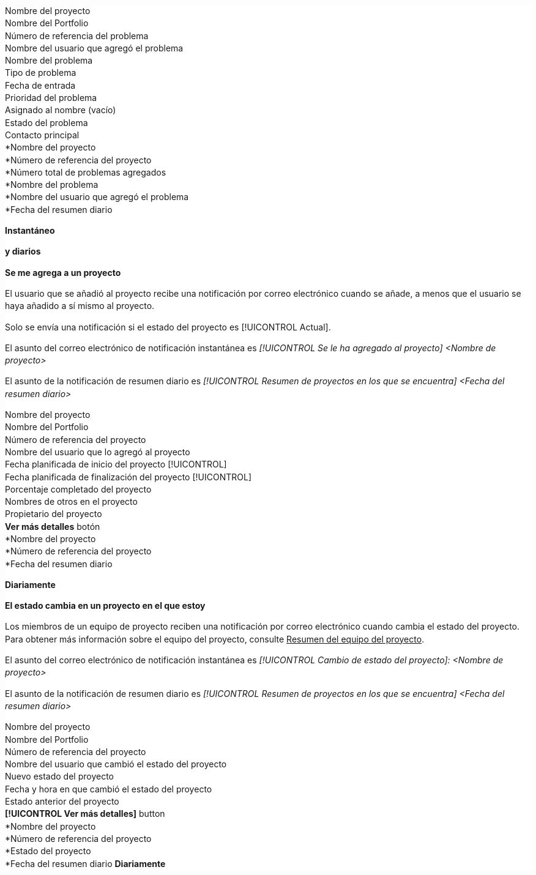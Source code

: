    <td> Nombre del proyecto<br>Nombre del Portfolio<br>Número de referencia del problema<br>Nombre del usuario que agregó el problema<br>Nombre del problema<br>Tipo de problema<br>Fecha de entrada<br>Prioridad del problema<br>Asignado al nombre (vacío) <br>Estado del problema<br>Contacto principal<br>*Nombre del proyecto<br>*Número de referencia del proyecto<br>*Número total de problemas agregados<br>*Nombre del problema<br>*Nombre del usuario que agregó el problema<br>*Fecha del resumen diario<br></td> 
   <td> <p><strong>Instantáneo</strong> </p> <p><strong>y diarios</strong> </p> </td> 
  </tr> 
  <tr> 
   <td> <p><strong>Se me agrega a un proyecto</strong> </p> <p>El usuario que se añadió al proyecto recibe una notificación por correo electrónico cuando se añade, a menos que el usuario se haya añadido a sí mismo al proyecto.</p> <p>Solo se envía una notificación si el estado del proyecto es [!UICONTROL Actual].</p> <p>El asunto del correo electrónico de notificación instantánea es <em>[!UICONTROL Se le ha agregado al proyecto] &lt;Nombre de proyecto&gt;</em></p> <p> El asunto de la notificación de resumen diario es <em> [!UICONTROL Resumen de proyectos en los que se encuentra] &lt;Fecha del resumen diario&gt; </em></p> </td> 
   <td> <p>Nombre del proyecto<br>Nombre del Portfolio<br>Número de referencia del proyecto<br>Nombre del usuario que lo agregó al proyecto<br>Fecha planificada de inicio del proyecto [!UICONTROL]<br>Fecha planificada de finalización del proyecto [!UICONTROL]<br>Porcentaje completado del proyecto<br>Nombres de otros en el proyecto <br>Propietario del proyecto<br><strong>Ver más detalles</strong> botón<br>*Nombre del proyecto<br>*Número de referencia del proyecto<br>*Fecha del resumen diario</p> </td> 
   <td><strong>Diariamente</strong> </td> 
  </tr> 
  <tr> 
   <td> <p><strong>El estado cambia en un proyecto en el que estoy</strong> </p> <p>Los miembros de un equipo de proyecto reciben una notificación por correo electrónico cuando cambia el estado del proyecto. <br>Para obtener más información sobre el equipo del proyecto, consulte <a href="../../manage-work/projects/planning-a-project/project-team-overview.md" class="MCXref xref">Resumen del equipo del proyecto</a>.</p> <p>El asunto del correo electrónico de notificación instantánea es <em>[!UICONTROL Cambio de estado del proyecto]: &lt;Nombre de proyecto&gt;</em></p> <p> El asunto de la notificación de resumen diario es <em> [!UICONTROL Resumen de proyectos en los que se encuentra] &lt;Fecha del resumen diario&gt; </em></p> </td> 
   <td> Nombre del proyecto<br>Nombre del Portfolio<br>Número de referencia del proyecto<br>Nombre del usuario que cambió el estado del proyecto<br>Nuevo estado del proyecto<br>Fecha y hora en que cambió el estado del proyecto<br>Estado anterior del proyecto<br><strong>[!UICONTROL Ver más detalles]</strong> button<br>*Nombre del proyecto<br>*Número de referencia del proyecto<br>*Estado del proyecto<br>*Fecha del resumen diario </td> 
   <td><strong>Diariamente</strong> </td> 
  </tr> 
 </tbody> 
</table>
